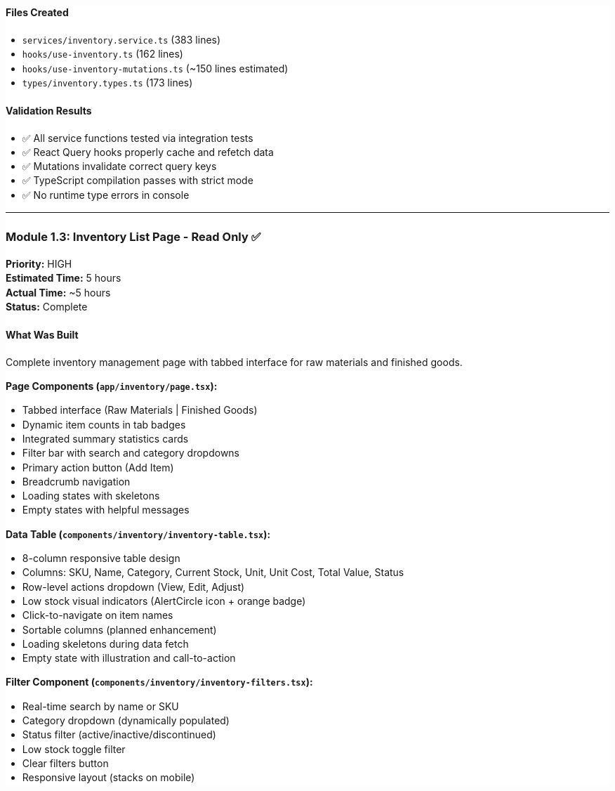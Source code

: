 
#### Files Created
- `services/inventory.service.ts` (383 lines)
- `hooks/use-inventory.ts` (162 lines)
- `hooks/use-inventory-mutations.ts` (~150 lines estimated)
- `types/inventory.types.ts` (173 lines)

#### Validation Results
- ✅ All service functions tested via integration tests
- ✅ React Query hooks properly cache and refetch data
- ✅ Mutations invalidate correct query keys
- ✅ TypeScript compilation passes with strict mode
- ✅ No runtime type errors in console

---

### Module 1.3: Inventory List Page - Read Only ✅

**Priority:** HIGH  
**Estimated Time:** 5 hours  
**Actual Time:** ~5 hours  
**Status:** Complete

#### What Was Built

Complete inventory management page with tabbed interface for raw materials and finished goods.

**Page Components (`app/inventory/page.tsx`):**
- Tabbed interface (Raw Materials | Finished Goods)
- Dynamic item counts in tab badges
- Integrated summary statistics cards
- Filter bar with search and category dropdowns
- Primary action button (Add Item)
- Breadcrumb navigation
- Loading states with skeletons
- Empty states with helpful messages

**Data Table (`components/inventory/inventory-table.tsx`):**
- 8-column responsive table design
- Columns: SKU, Name, Category, Current Stock, Unit, Unit Cost, Total Value, Status
- Row-level actions dropdown (View, Edit, Adjust)
- Low stock visual indicators (AlertCircle icon + orange badge)
- Click-to-navigate on item names
- Sortable columns (planned enhancement)
- Loading skeletons during data fetch
- Empty state with illustration and call-to-action

**Filter Component (`components/inventory/inventory-filters.tsx`):**
- Real-time search by name or SKU
- Category dropdown (dynamically populated)
- Status filter (active/inactive/discontinued)
- Low stock toggle filter
- Clear filters button
- Responsive layout (stacks on mobile)
